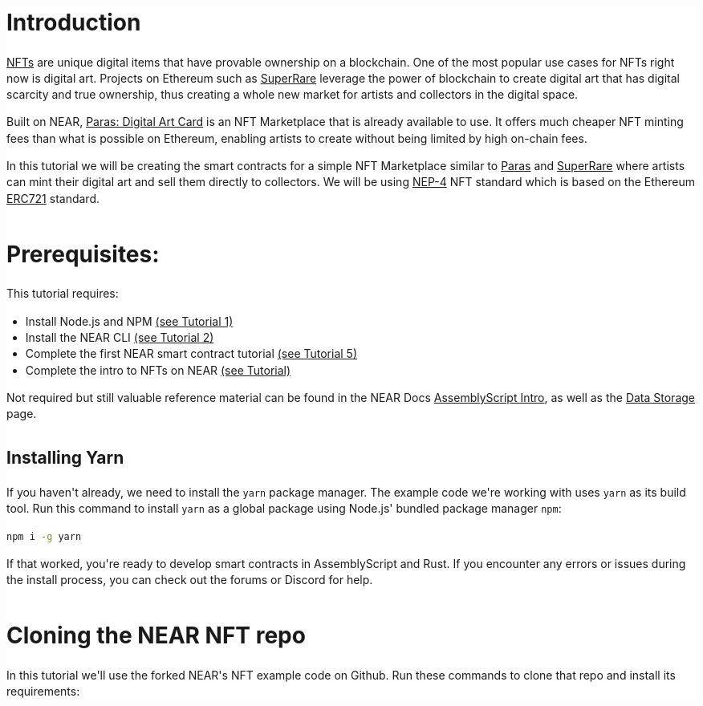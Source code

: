 # Introduction

[NFTs](https://en.wikipedia.org/wiki/Non-fungible_token) are unique digital items that have provable ownership on a blockchain. One of the most popular use cases for NFTs right now is digital art. Projects on Ethereum such as [SuperRare](https://superrare.co) leverage the power of blockchain to create digital art that has digital scarcity and true ownership, thus creating a whole new market for artists and collectors in the digital space.

Built on NEAR, [Paras: Digital Art Card](https://paras.id) is an NFT Marketplace that is already available to use. It offers much cheaper NFT minting fees than what is possible on Ethereum, enabling artists to create without being limited by high on-chain fees.

In this tutorial we will be creating the smart contracts for a simple NFT Marketplace similar to [Paras](https://paras.id) and [SuperRare](https://superrare.co) where artists can mint their digital art and sell them directly to collectors. We will be using [NEP-4](https://github.com/near/NEPs/pull/4) NFT standard which is based on the Ethereum [ERC721](https://eips.ethereum.org/EIPS/eip-721) standard.

# Prerequisites:

This tutorial requires:

* Install Node.js and NPM [\(see Tutorial 1\)](https://learn.figment.io/network-documentation/near/tutorials/1.-connecting-to-a-near-node-using-datahub)
* Install the NEAR CLI [\(see Tutorial 2\)](https://learn.figment.io/network-documentation/near/tutorials/2.-creating-your-first-near-account-using-the-sdk)
* Complete the first NEAR smart contract tutorial [\(see Tutorial 5\)](https://learn.figment.io/network-documentation/near/tutorials/5.-writing-and-deploying-your-first-near-smart-contract)
* Complete the intro to NFTs on NEAR [\(see Tutorial\)](https://learn.figment.io/network-documentation/near/tutorials/write-nft-contracts-in-rust)

Not required but still valuable reference material can be found in the NEAR Docs [AssemblyScript Intro](https://docs.near.org/docs/develop/contracts/as/intro), as well as the [Data Storage](https://docs.near.org/docs/concepts/data-storage) page.

## Installing Yarn

If you haven't already, we need to install the `yarn` package manager. The example code we're working with uses `yarn` as its build tool. Run this command to install `yarn` as a global package using Node.js' bundled package manager `npm`:

```bash
npm i -g yarn
```

If that worked, you're ready to develop smart contracts in AssemblyScript and Rust. If you encounter any errors or issues during the install process, you can check out the forums or Discord for help.

# Cloning the NEAR NFT repo

In this tutorial we'll use the forked NEAR's NFT example code on Github. Run these commands to clone that repo and install its requirements:
